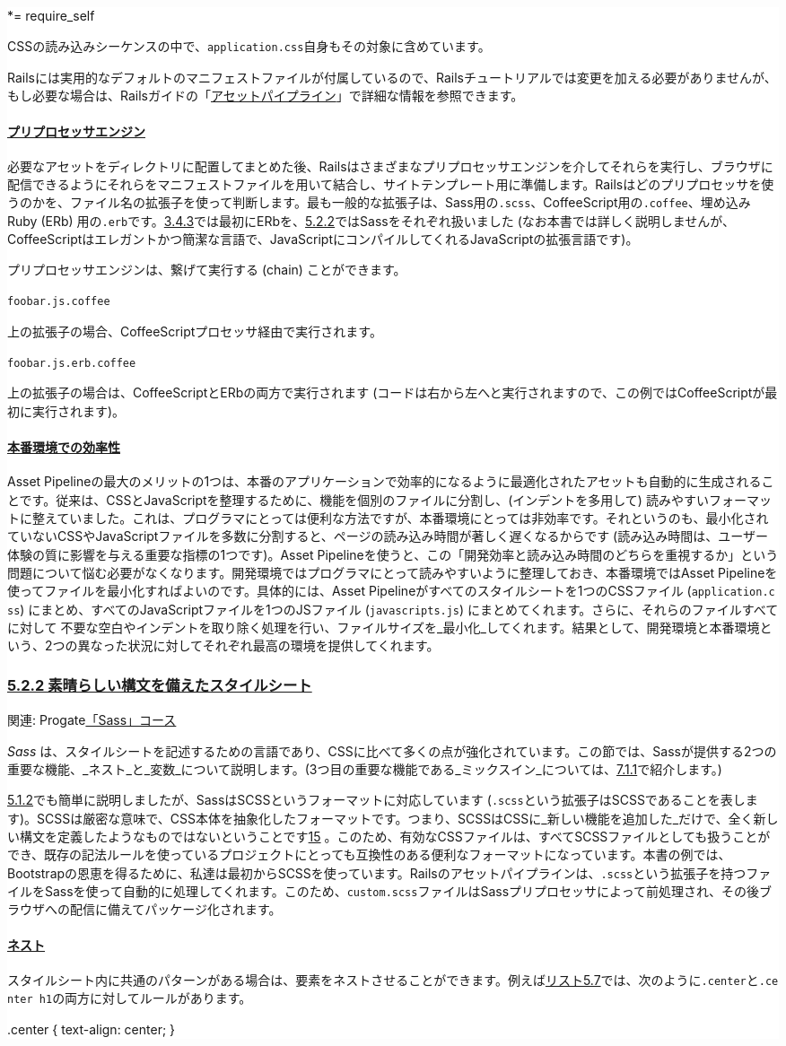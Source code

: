  *= require_self

CSSの読み込みシーケンスの中で、`application.css`自身もその対象に含めています。

Railsには実用的なデフォルトのマニフェストファイルが付属しているので、Railsチュートリアルでは変更を加える必要がありませんが、もし必要な場合は、Railsガイドの「[アセットパイプライン](http://railsguides.jp/asset_pipeline.html)」で詳細な情報を参照できます。

#### [プリプロセッサエンジン](#sec-preprocessor_engines)

必要なアセットをディレクトリに配置してまとめた後、Railsはさまざまなプリプロセッサエンジンを介してそれらを実行し、ブラウザに配信できるようにそれらをマニフェストファイルを用いて結合し、サイトテンプレート用に準備します。Railsはどのプリプロセッサを使うのかを、ファイル名の拡張子を使って判断します。最も一般的な拡張子は、Sass用の`.scss`、CoffeeScript用の`.coffee`、埋め込みRuby (ERb) 用の`.erb`です。[3.4.3](/chapters/static_pages?version=5.1#sec-layouts_and_embedded_ruby)では最初にERbを、[5.2.2](/chapters/filling_in_the_layout?version=5.1#sec-sass)ではSassをそれぞれ扱いました (なお本書では詳しく説明しませんが、CoffeeScriptはエレガントかつ簡潔な言語で、JavaScriptにコンパイルしてくれるJavaScriptの拡張言語です)。

プリプロセッサエンジンは、繋げて実行する (chain) ことができます。

`foobar.js.coffee`

上の拡張子の場合、CoffeeScriptプロセッサ経由で実行されます。

`foobar.js.erb.coffee`

上の拡張子の場合は、CoffeeScriptとERbの両方で実行されます (コードは右から左へと実行されますので、この例ではCoffeeScriptが最初に実行されます)。

#### [本番環境での効率性](#sec-efficiency_in_production)

Asset Pipelineの最大のメリットの1つは、本番のアプリケーションで効率的になるように最適化されたアセットも自動的に生成されることです。従来は、CSSとJavaScriptを整理するために、機能を個別のファイルに分割し、(インデントを多用して) 読みやすいフォーマットに整えていました。これは、プログラマにとっては便利な方法ですが、本番環境にとっては非効率です。それというのも、最小化されていないCSSやJavaScriptファイルを多数に分割すると、ページの読み込み時間が著しく遅くなるからです (読み込み時間は、ユーザー体験の質に影響を与える重要な指標の1つです)。Asset Pipelineを使うと、この「開発効率と読み込み時間のどちらを重視するか」という問題について悩む必要がなくなります。開発環境ではプログラマにとって読みやすいように整理しておき、本番環境ではAsset Pipelineを使ってファイルを最小化すればよいのです。具体的には、Asset Pipelineがすべてのスタイルシートを1つのCSSファイル (`application.css`) にまとめ、すべてのJavaScriptファイルを1つのJSファイル (`javascripts.js`) にまとめてくれます。さらに、それらのファイルすべてに対して 不要な空白やインデントを取り除く処理を行い、ファイルサイズを_最小化_してくれます。結果として、開発環境と本番環境という、2つの異なった状況に対してそれぞれ最高の環境を提供してくれます。

### [5.2.2 素晴らしい構文を備えたスタイルシート](/chapters/filling_in_the_layout?version=5.1#sec-sass)

関連: Progate[「Sass」コース](https://prog-8.com/languages/sass?utm_source=rails_tutorial)

_Sass_ は、スタイルシートを記述するための言語であり、CSSに比べて多くの点が強化されています。この節では、Sassが提供する2つの重要な機能、_ネスト_と_変数_について説明します。(3つ目の重要な機能である_ミックスイン_については、[7.1.1](/chapters/sign_up?version=5.1#sec-rails_environments)で紹介します。)

[5.1.2](/chapters/filling_in_the_layout?version=5.1#sec-custom_css)でも簡単に説明しましたが、SassはSCSSというフォーマットに対応しています (`.scss`という拡張子はSCSSであることを表します)。SCSSは厳密な意味で、CSS本体を抽象化したフォーマットです。つまり、SCSSはCSSに_新しい機能を追加した_だけで、全く新しい構文を定義したようなものではないということです[15](#cha-5_footnote-15) 。このため、有効なCSSファイルは、すべてSCSSファイルとしても扱うことができ、既存の記法ルールを使っているプロジェクトにとっても互換性のある便利なフォーマットになっています。本書の例では、Bootstrapの恩恵を得るために、私達は最初からSCSSを使っています。Railsのアセットパイプラインは、`.scss`という拡張子を持つファイルをSassを使って自動的に処理してくれます。このため、`custom.scss`ファイルはSassプリプロセッサによって前処理され、その後ブラウザへの配信に備えてパッケージ化されます。

#### [ネスト](#sec-nesting)

スタイルシート内に共通のパターンがある場合は、要素をネストさせることができます。例えば[リスト5.7](/chapters/filling_in_the_layout?version=5.1#code-universal_css)では、次のように`.center`と`.center h1`の両方に対してルールがあります。

.center {
  text-align: center;
}
